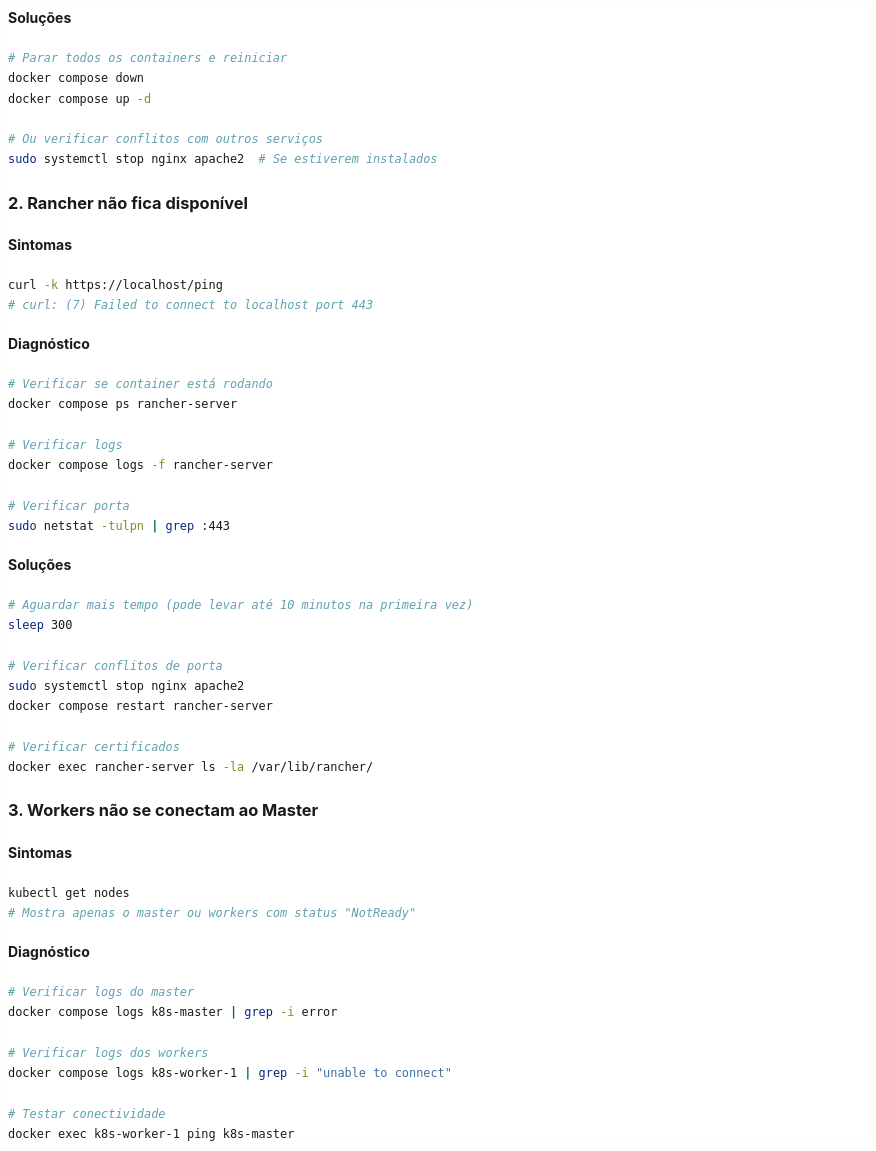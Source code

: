 #### Soluções
```bash
# Parar todos os containers e reiniciar
docker compose down
docker compose up -d

# Ou verificar conflitos com outros serviços
sudo systemctl stop nginx apache2  # Se estiverem instalados
```

### 2. Rancher não fica disponível

#### Sintomas
```bash
curl -k https://localhost/ping
# curl: (7) Failed to connect to localhost port 443
```

#### Diagnóstico
```bash
# Verificar se container está rodando
docker compose ps rancher-server

# Verificar logs
docker compose logs -f rancher-server

# Verificar porta
sudo netstat -tulpn | grep :443
```

#### Soluções
```bash
# Aguardar mais tempo (pode levar até 10 minutos na primeira vez)
sleep 300

# Verificar conflitos de porta
sudo systemctl stop nginx apache2
docker compose restart rancher-server

# Verificar certificados
docker exec rancher-server ls -la /var/lib/rancher/
```

### 3. Workers não se conectam ao Master

#### Sintomas
```bash
kubectl get nodes
# Mostra apenas o master ou workers com status "NotReady"
```

#### Diagnóstico
```bash
# Verificar logs do master
docker compose logs k8s-master | grep -i error

# Verificar logs dos workers
docker compose logs k8s-worker-1 | grep -i "unable to connect"

# Testar conectividade
docker exec k8s-worker-1 ping k8s-master
```
